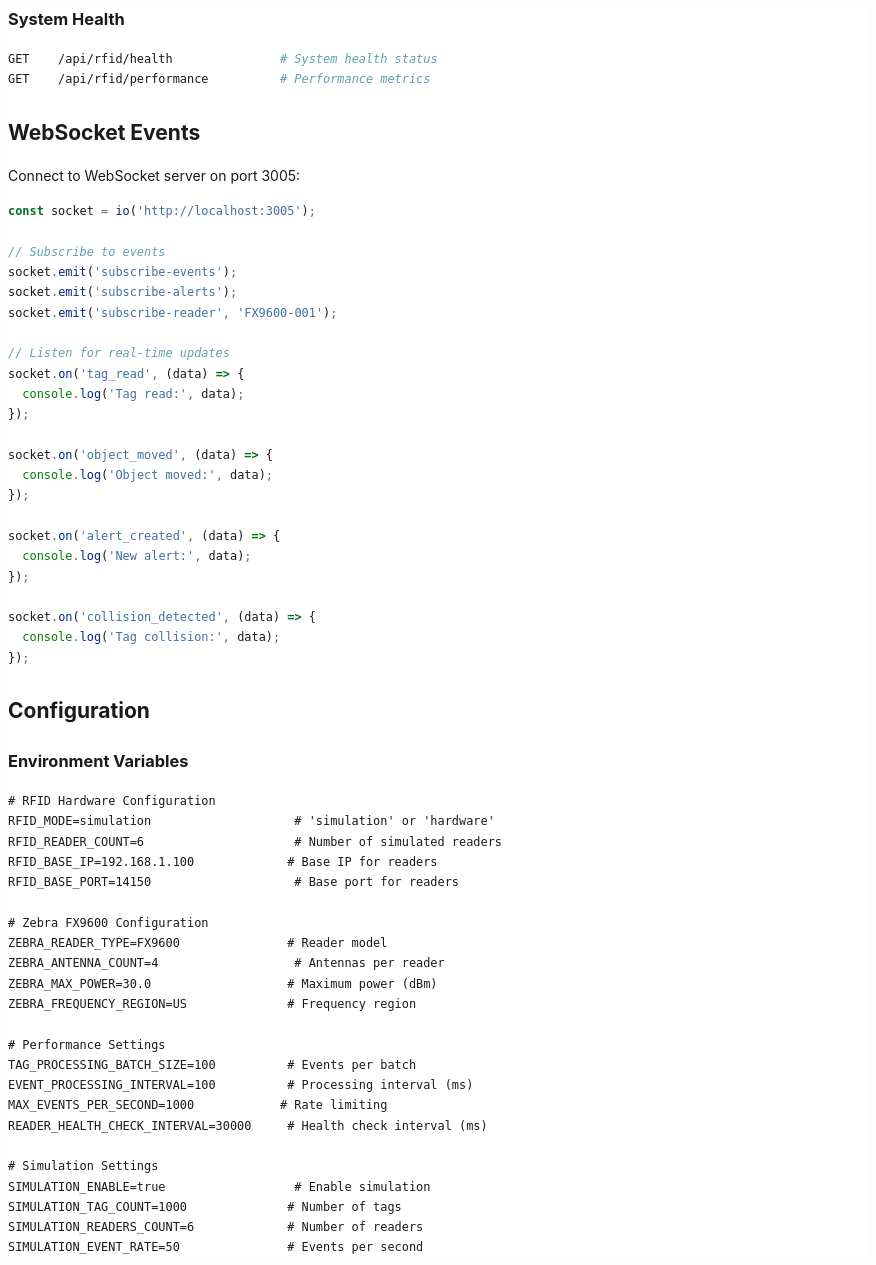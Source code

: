 ### System Health
```bash
GET    /api/rfid/health               # System health status
GET    /api/rfid/performance          # Performance metrics
```

## WebSocket Events

Connect to WebSocket server on port 3005:

```javascript
const socket = io('http://localhost:3005');

// Subscribe to events
socket.emit('subscribe-events');
socket.emit('subscribe-alerts');
socket.emit('subscribe-reader', 'FX9600-001');

// Listen for real-time updates
socket.on('tag_read', (data) => {
  console.log('Tag read:', data);
});

socket.on('object_moved', (data) => {
  console.log('Object moved:', data);
});

socket.on('alert_created', (data) => {
  console.log('New alert:', data);
});

socket.on('collision_detected', (data) => {
  console.log('Tag collision:', data);
});
```

## Configuration

### Environment Variables

```env
# RFID Hardware Configuration
RFID_MODE=simulation                    # 'simulation' or 'hardware'
RFID_READER_COUNT=6                     # Number of simulated readers
RFID_BASE_IP=192.168.1.100             # Base IP for readers
RFID_BASE_PORT=14150                    # Base port for readers

# Zebra FX9600 Configuration
ZEBRA_READER_TYPE=FX9600               # Reader model
ZEBRA_ANTENNA_COUNT=4                   # Antennas per reader
ZEBRA_MAX_POWER=30.0                   # Maximum power (dBm)
ZEBRA_FREQUENCY_REGION=US              # Frequency region

# Performance Settings
TAG_PROCESSING_BATCH_SIZE=100          # Events per batch
EVENT_PROCESSING_INTERVAL=100          # Processing interval (ms)
MAX_EVENTS_PER_SECOND=1000            # Rate limiting
READER_HEALTH_CHECK_INTERVAL=30000     # Health check interval (ms)

# Simulation Settings
SIMULATION_ENABLE=true                  # Enable simulation
SIMULATION_TAG_COUNT=1000              # Number of tags
SIMULATION_READERS_COUNT=6             # Number of readers
SIMULATION_EVENT_RATE=50               # Events per second
```